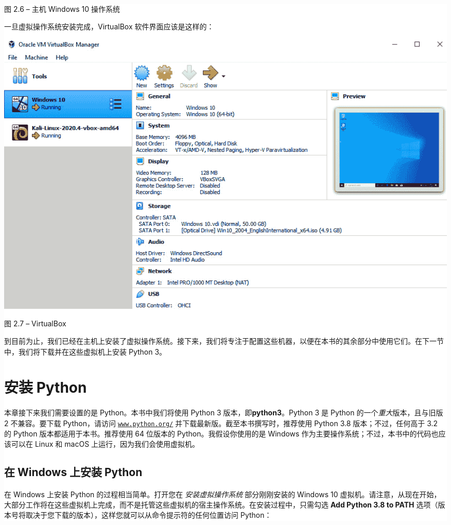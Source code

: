 图 2.6 – 主机 Windows 10 操作系统

一旦虚拟操作系统安装完成，VirtualBox 软件界面应该是这样的：

![图 2.7 – VirtualBox](img/B14788_02_07.jpg)

图 2.7 – VirtualBox

到目前为止，我们已经在主机上安装了虚拟操作系统。接下来，我们将专注于配置这些机器，以便在本书的其余部分中使用它们。在下一节中，我们将下载并在这些虚拟机上安装 Python 3。

# 安装 Python

本章接下来我们需要设置的是 Python。本书中我们将使用 Python 3 版本，即**python3**。Python 3 是 Python 的一个*重大*版本，且与旧版 2 不兼容。要下载 Python，请访问 [`www.python.org/`](https://www.python.org/) 并下载最新版。截至本书撰写时，推荐使用 Python 3.8 版本；不过，任何高于 3.2 的 Python 版本都适用于本书。推荐使用 64 位版本的 Python。我假设你使用的是 Windows 作为主要操作系统；不过，本书中的代码也应该可以在 Linux 和 macOS 上运行，因为我们会使用虚拟机。

## 在 Windows 上安装 Python

在 Windows 上安装 Python 的过程相当简单。打开您在 *安装虚拟操作系统* 部分刚刚安装的 Windows 10 虚拟机。请注意，从现在开始，大部分工作将在这些虚拟机上完成，而不是托管这些虚拟机的宿主操作系统。在安装过程中，只需勾选 **Add Python 3.8 to PATH** 选项（版本号将取决于您下载的版本），这样您就可以从命令提示符的任何位置访问 Python：
